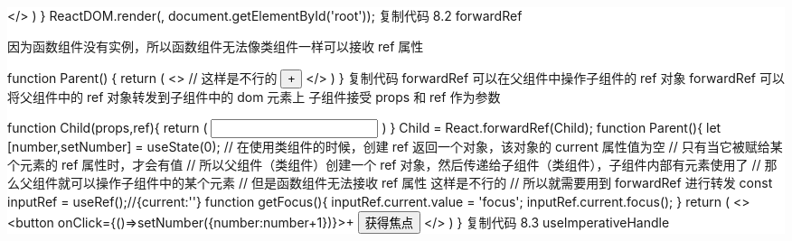 </>
)
}
ReactDOM.render(<Parent />, document.getElementById('root'));
复制代码
8.2 forwardRef

因为函数组件没有实例，所以函数组件无法像类组件一样可以接收 ref 属性

function Parent() {
return (
<>
// <Child ref={xxx} /> 这样是不行的
<Child />
<button>+</button>
</>
)
}
复制代码
forwardRef 可以在父组件中操作子组件的 ref 对象
forwardRef 可以将父组件中的 ref 对象转发到子组件中的 dom 元素上
子组件接受 props 和 ref 作为参数

function Child(props,ref){
return (
<input type="text" ref={ref}/>
)
}
Child = React.forwardRef(Child);
function Parent(){
let [number,setNumber] = useState(0);
// 在使用类组件的时候，创建 ref 返回一个对象，该对象的 current 属性值为空
// 只有当它被赋给某个元素的 ref 属性时，才会有值
// 所以父组件（类组件）创建一个 ref 对象，然后传递给子组件（类组件），子组件内部有元素使用了
// 那么父组件就可以操作子组件中的某个元素
// 但是函数组件无法接收 ref 属性 <Child ref={xxx} /> 这样是不行的
// 所以就需要用到 forwardRef 进行转发
const inputRef = useRef();//{current:''}
function getFocus(){
inputRef.current.value = 'focus';
inputRef.current.focus();
}
return (
<>
<Child ref={inputRef}/>
<button onClick={()=>setNumber({number:number+1})}>+</button>
<button onClick={getFocus}>获得焦点</button>
</>
)
}
复制代码
8.3 useImperativeHandle
